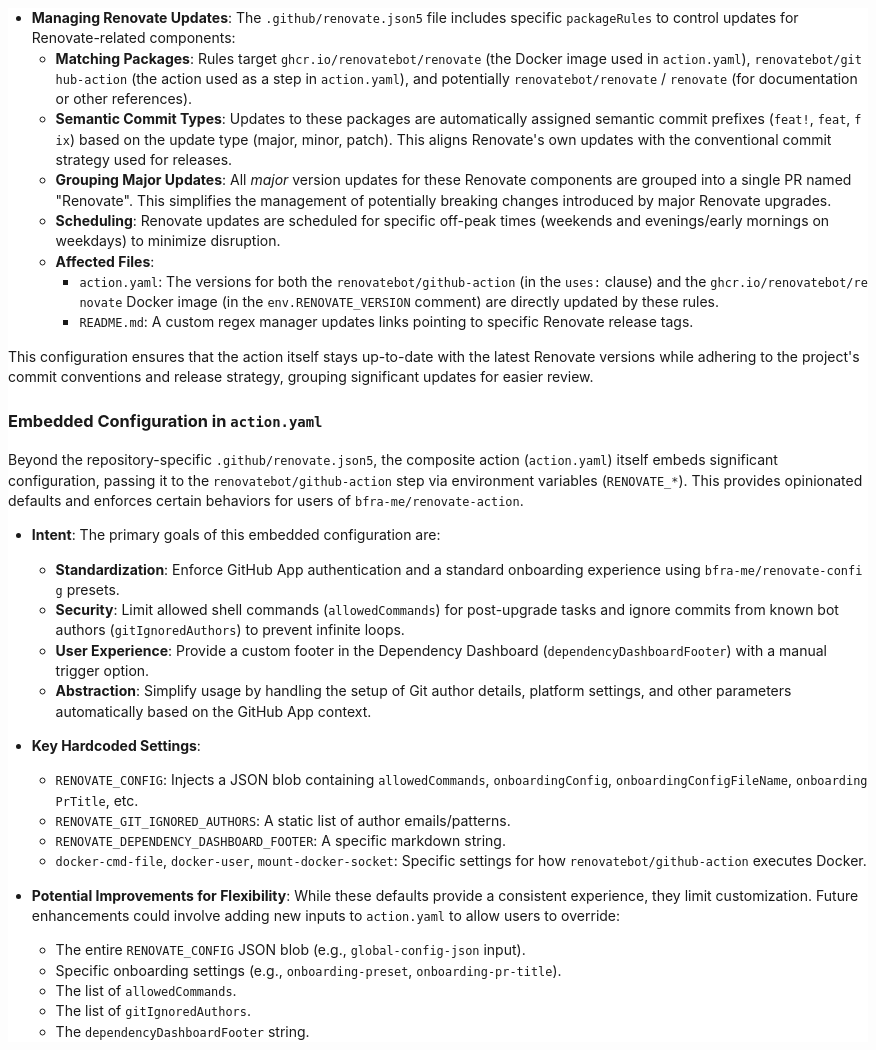 - **Managing Renovate Updates**: The `.github/renovate.json5` file includes specific `packageRules` to control updates for Renovate-related components:
  - **Matching Packages**: Rules target `ghcr.io/renovatebot/renovate` (the Docker image used in `action.yaml`), `renovatebot/github-action` (the action used as a step in `action.yaml`), and potentially `renovatebot/renovate` / `renovate` (for documentation or other references).
  - **Semantic Commit Types**: Updates to these packages are automatically assigned semantic commit prefixes (`feat!`, `feat`, `fix`) based on the update type (major, minor, patch). This aligns Renovate's own updates with the conventional commit strategy used for releases.
  - **Grouping Major Updates**: All *major* version updates for these Renovate components are grouped into a single PR named "Renovate". This simplifies the management of potentially breaking changes introduced by major Renovate upgrades.
  - **Scheduling**: Renovate updates are scheduled for specific off-peak times (weekends and evenings/early mornings on weekdays) to minimize disruption.
  - **Affected Files**:
    - `action.yaml`: The versions for both the `renovatebot/github-action` (in the `uses:` clause) and the `ghcr.io/renovatebot/renovate` Docker image (in the `env.RENOVATE_VERSION` comment) are directly updated by these rules.
    - `README.md`: A custom regex manager updates links pointing to specific Renovate release tags.

This configuration ensures that the action itself stays up-to-date with the latest Renovate versions while adhering to the project's commit conventions and release strategy, grouping significant updates for easier review.

### Embedded Configuration in `action.yaml`

Beyond the repository-specific `.github/renovate.json5`, the composite action (`action.yaml`) itself embeds significant configuration, passing it to the `renovatebot/github-action` step via environment variables (`RENOVATE_*`). This provides opinionated defaults and enforces certain behaviors for users of `bfra-me/renovate-action`.

- **Intent**: The primary goals of this embedded configuration are:
  - **Standardization**: Enforce GitHub App authentication and a standard onboarding experience using `bfra-me/renovate-config` presets.
  - **Security**: Limit allowed shell commands (`allowedCommands`) for post-upgrade tasks and ignore commits from known bot authors (`gitIgnoredAuthors`) to prevent infinite loops.
  - **User Experience**: Provide a custom footer in the Dependency Dashboard (`dependencyDashboardFooter`) with a manual trigger option.
  - **Abstraction**: Simplify usage by handling the setup of Git author details, platform settings, and other parameters automatically based on the GitHub App context.

- **Key Hardcoded Settings**:
  - `RENOVATE_CONFIG`: Injects a JSON blob containing `allowedCommands`, `onboardingConfig`, `onboardingConfigFileName`, `onboardingPrTitle`, etc.
  - `RENOVATE_GIT_IGNORED_AUTHORS`: A static list of author emails/patterns.
  - `RENOVATE_DEPENDENCY_DASHBOARD_FOOTER`: A specific markdown string.
  - `docker-cmd-file`, `docker-user`, `mount-docker-socket`: Specific settings for how `renovatebot/github-action` executes Docker.

- **Potential Improvements for Flexibility**: While these defaults provide a consistent experience, they limit customization. Future enhancements could involve adding new inputs to `action.yaml` to allow users to override:
  - The entire `RENOVATE_CONFIG` JSON blob (e.g., `global-config-json` input).
  - Specific onboarding settings (e.g., `onboarding-preset`, `onboarding-pr-title`).
  - The list of `allowedCommands`.
  - The list of `gitIgnoredAuthors`.
  - The `dependencyDashboardFooter` string.
